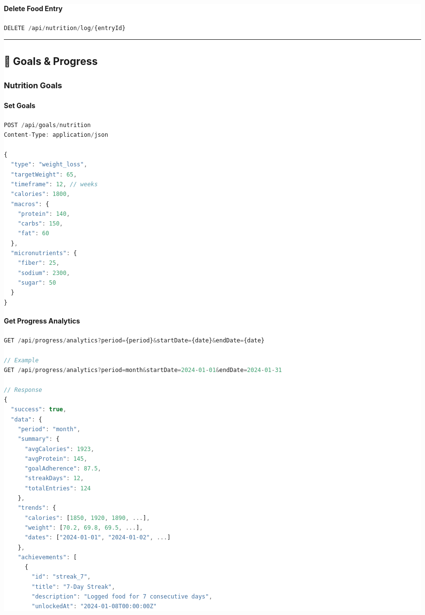 #### Delete Food Entry
```typescript
DELETE /api/nutrition/log/{entryId}
```

---

## 🎯 Goals & Progress

### Nutrition Goals

#### Set Goals
```typescript
POST /api/goals/nutrition
Content-Type: application/json

{
  "type": "weight_loss",
  "targetWeight": 65,
  "timeframe": 12, // weeks
  "calories": 1800,
  "macros": {
    "protein": 140,
    "carbs": 150,
    "fat": 60
  },
  "micronutrients": {
    "fiber": 25,
    "sodium": 2300,
    "sugar": 50
  }
}
```

#### Get Progress Analytics
```typescript
GET /api/progress/analytics?period={period}&startDate={date}&endDate={date}

// Example
GET /api/progress/analytics?period=month&startDate=2024-01-01&endDate=2024-01-31

// Response
{
  "success": true,
  "data": {
    "period": "month",
    "summary": {
      "avgCalories": 1923,
      "avgProtein": 145,
      "goalAdherence": 87.5,
      "streakDays": 12,
      "totalEntries": 124
    },
    "trends": {
      "calories": [1850, 1920, 1890, ...],
      "weight": [70.2, 69.8, 69.5, ...],
      "dates": ["2024-01-01", "2024-01-02", ...]
    },
    "achievements": [
      {
        "id": "streak_7",
        "title": "7-Day Streak",
        "description": "Logged food for 7 consecutive days",
        "unlockedAt": "2024-01-08T00:00:00Z"
```